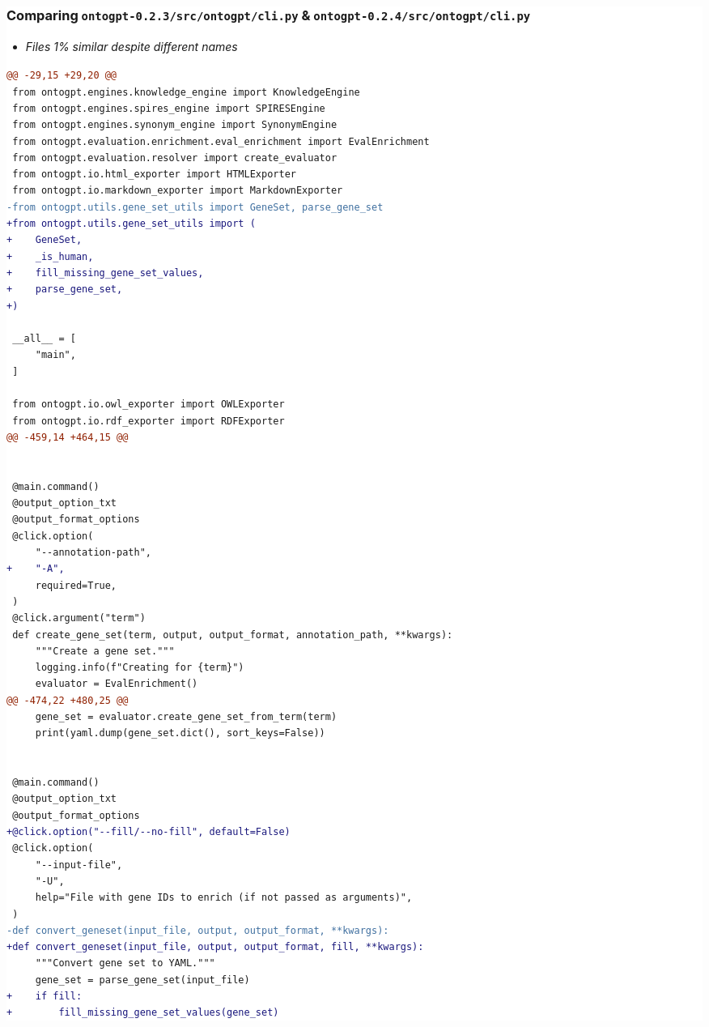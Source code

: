 ### Comparing `ontogpt-0.2.3/src/ontogpt/cli.py` & `ontogpt-0.2.4/src/ontogpt/cli.py`

 * *Files 1% similar despite different names*

```diff
@@ -29,15 +29,20 @@
 from ontogpt.engines.knowledge_engine import KnowledgeEngine
 from ontogpt.engines.spires_engine import SPIRESEngine
 from ontogpt.engines.synonym_engine import SynonymEngine
 from ontogpt.evaluation.enrichment.eval_enrichment import EvalEnrichment
 from ontogpt.evaluation.resolver import create_evaluator
 from ontogpt.io.html_exporter import HTMLExporter
 from ontogpt.io.markdown_exporter import MarkdownExporter
-from ontogpt.utils.gene_set_utils import GeneSet, parse_gene_set
+from ontogpt.utils.gene_set_utils import (
+    GeneSet,
+    _is_human,
+    fill_missing_gene_set_values,
+    parse_gene_set,
+)
 
 __all__ = [
     "main",
 ]
 
 from ontogpt.io.owl_exporter import OWLExporter
 from ontogpt.io.rdf_exporter import RDFExporter
@@ -459,14 +464,15 @@
 
 
 @main.command()
 @output_option_txt
 @output_format_options
 @click.option(
     "--annotation-path",
+    "-A",
     required=True,
 )
 @click.argument("term")
 def create_gene_set(term, output, output_format, annotation_path, **kwargs):
     """Create a gene set."""
     logging.info(f"Creating for {term}")
     evaluator = EvalEnrichment()
@@ -474,22 +480,25 @@
     gene_set = evaluator.create_gene_set_from_term(term)
     print(yaml.dump(gene_set.dict(), sort_keys=False))
 
 
 @main.command()
 @output_option_txt
 @output_format_options
+@click.option("--fill/--no-fill", default=False)
 @click.option(
     "--input-file",
     "-U",
     help="File with gene IDs to enrich (if not passed as arguments)",
 )
-def convert_geneset(input_file, output, output_format, **kwargs):
+def convert_geneset(input_file, output, output_format, fill, **kwargs):
     """Convert gene set to YAML."""
     gene_set = parse_gene_set(input_file)
+    if fill:
+        fill_missing_gene_set_values(gene_set)
```